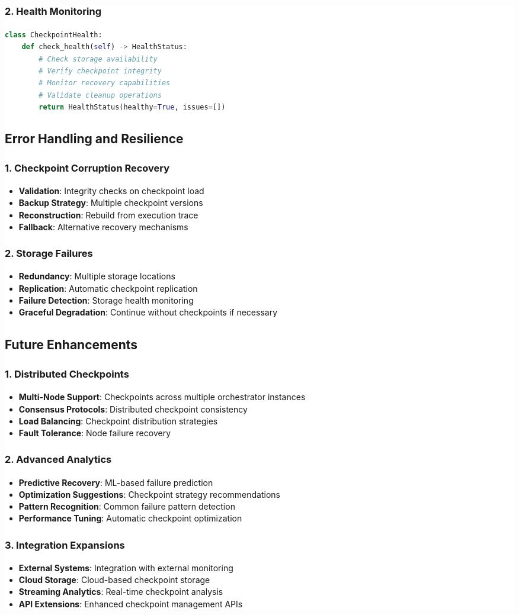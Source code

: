 ### 2. Health Monitoring

```python
class CheckpointHealth:
    def check_health(self) -> HealthStatus:
        # Check storage availability
        # Verify checkpoint integrity
        # Monitor recovery capabilities
        # Validate cleanup operations
        return HealthStatus(healthy=True, issues=[])
```

## Error Handling and Resilience

### 1. Checkpoint Corruption Recovery

- **Validation**: Integrity checks on checkpoint load
- **Backup Strategy**: Multiple checkpoint versions
- **Reconstruction**: Rebuild from execution trace
- **Fallback**: Alternative recovery mechanisms

### 2. Storage Failures

- **Redundancy**: Multiple storage locations
- **Replication**: Automatic checkpoint replication
- **Failure Detection**: Storage health monitoring
- **Graceful Degradation**: Continue without checkpoints if necessary

## Future Enhancements

### 1. Distributed Checkpoints

- **Multi-Node Support**: Checkpoints across multiple orchestrator instances
- **Consensus Protocols**: Distributed checkpoint consistency
- **Load Balancing**: Checkpoint distribution strategies
- **Fault Tolerance**: Node failure recovery

### 2. Advanced Analytics

- **Predictive Recovery**: ML-based failure prediction
- **Optimization Suggestions**: Checkpoint strategy recommendations
- **Pattern Recognition**: Common failure pattern detection
- **Performance Tuning**: Automatic checkpoint optimization

### 3. Integration Expansions

- **External Systems**: Integration with external monitoring
- **Cloud Storage**: Cloud-based checkpoint storage
- **Streaming Analytics**: Real-time checkpoint analysis
- **API Extensions**: Enhanced checkpoint management APIs
